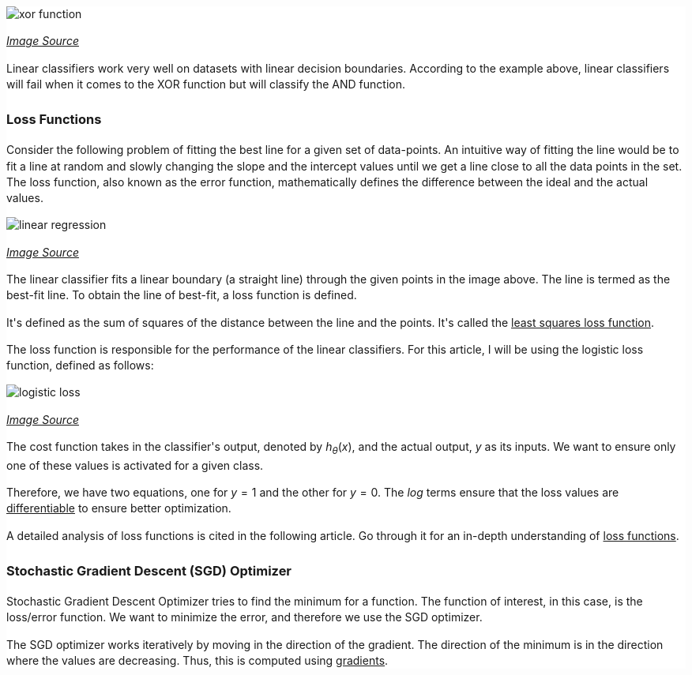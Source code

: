 ![xor function](/sgd-classifier/xor.jpg)

*[Image Source](http://www.ece.utep.edu/research/webfuzzy/docs/kk-thesis/kk-thesis-html/node19.html)*

Linear classifiers work very well on datasets with linear decision boundaries. According to the example above, linear classifiers will fail when it comes to the XOR function but will classify the AND function.

### Loss Functions
Consider the following problem of fitting the best line for a given set of data-points. An intuitive way of fitting the line would be to fit a line at random and slowly changing the slope and the intercept values until we get a line close to all the data points in the set. The loss function, also known as the error function, mathematically defines the difference between the ideal and the actual values.

![linear regression](/sgd-classifier/linear_regression.jpg)

*[Image Source](https://www.numpyninja.com/post/what-is-line-of-best-fit-in-linear-regression)*

The linear classifier fits a linear boundary (a straight line) through the given points in the image above. The line is termed as the best-fit line. To obtain the line of best-fit, a loss function is defined.

It's defined as the sum of squares of the distance between the line and the points. It's called the [least squares loss function](https://www.toppr.com/guides/fundamentals-of-business-mathematics-and-statistics/time-series-analysis/method-of-least-squares/).

The loss function is responsible for the performance of the linear classifiers.
For this article, I will be using the logistic loss function, defined as follows:

![logistic loss](/sgd-classifier/logistic_loss.png)

*[Image Source](https://towardsdatascience.com/optimization-loss-function-under-the-hood-part-ii-d20a239cde11)*

The cost function takes in the classifier's output, denoted by $h_\theta(x)$, and the actual output, $y$ as its inputs. We want to ensure only one of these values is activated for a given class.

Therefore, we have two equations, one for $y=1$ and the other for $y=0$. The $log$ terms ensure that the loss values are [differentiable](http://www.graphnow.com/2dgallery2.html) to ensure better optimization.  

A detailed analysis of loss functions is cited in the following article. Go through it for an in-depth understanding of [loss functions](https://www.analyticsvidhya.com/blog/2019/08/detailed-guide-7-loss-functions-machine-learning-python-code/).


### Stochastic Gradient Descent (SGD) Optimizer
Stochastic Gradient Descent Optimizer tries to find the minimum for a function. The function of interest, in this case, is the loss/error function. We want to minimize the error, and therefore we use the SGD optimizer.

The SGD optimizer works iteratively by moving in the direction of the gradient. The direction of the minimum is in the direction where the values are decreasing. Thus, this is computed using [gradients](https://ruder.io/optimizing-gradient-descent/).
